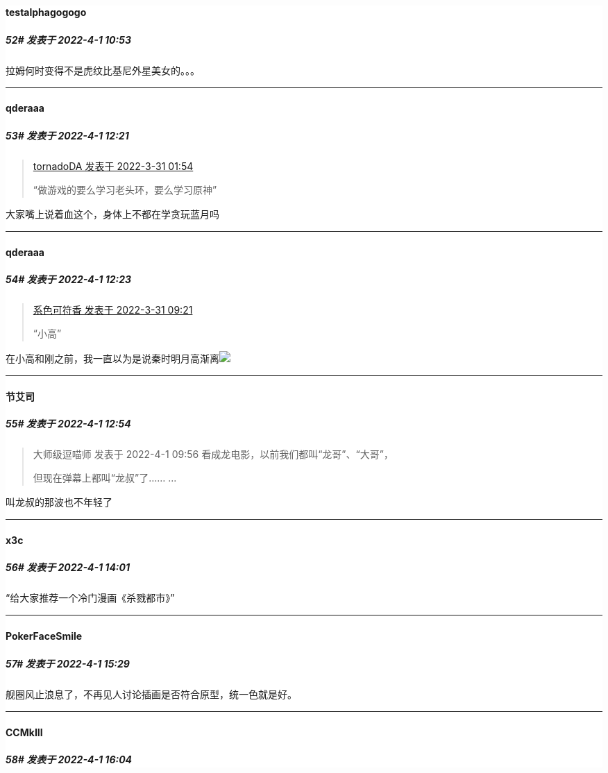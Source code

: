 ####  testalphagogogo  
##### 52#       发表于 2022-4-1 10:53

拉姆何时变得不是虎纹比基尼外星美女的。。。

*****

####  qderaaa  
##### 53#       发表于 2022-4-1 12:21

<blockquote><a href="httphttps://bbs.saraba1st.com/2b/forum.php?mod=redirect&amp;goto=findpost&amp;pid=55253586&amp;ptid=2061012" target="_blank">tornadoDA 发表于 2022-3-31 01:54</a>

“做游戏的要么学习老头环，要么学习原神”</blockquote>
大家嘴上说着血这个，身体上不都在学贪玩蓝月吗

*****

####  qderaaa  
##### 54#       发表于 2022-4-1 12:23

<blockquote><a href="httphttps://bbs.saraba1st.com/2b/forum.php?mod=redirect&amp;goto=findpost&amp;pid=55254983&amp;ptid=2061012" target="_blank">系色可符香 发表于 2022-3-31 09:21</a>

“小高”</blockquote>
在小高和刚之前，我一直以为是说秦时明月高渐离<img src="https://static.saraba1st.com/image/smiley/face2017/068.png" referrerpolicy="no-referrer">

*****

####  节艾司  
##### 55#       发表于 2022-4-1 12:54

<blockquote>大师级逗喵师 发表于 2022-4-1 09:56
看成龙电影，以前我们都叫“龙哥”、“大哥”，

但现在弹幕上都叫“龙叔”了…… ...</blockquote>
叫龙叔的那波也不年轻了

*****

####  x3c  
##### 56#       发表于 2022-4-1 14:01

“给大家推荐一个冷门漫画《杀戮都市》”

*****

####  PokerFaceSmile  
##### 57#       发表于 2022-4-1 15:29

舰圈风止浪息了，不再见人讨论插画是否符合原型，统一色就是好。

*****

####  CCMkIII  
##### 58#       发表于 2022-4-1 16:04
